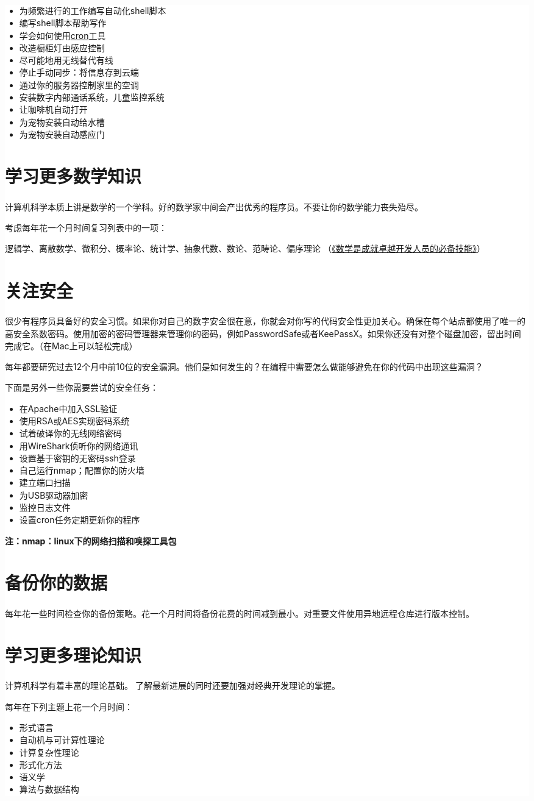 -   为频繁进行的工作编写自动化shell脚本
-   编写shell脚本帮助写作
-   学会如何使用[cron](http://linuxtools-rst.readthedocs.io/zh_CN/latest/tool/crontab.html)工具
-   改造橱柜灯由感应控制
-   尽可能地用无线替代有线
-   停止手动同步：将信息存到云端
-   通过你的服务器控制家里的空调
-   安装数字内部通话系统，儿童监控系统
-   让咖啡机自动打开
-   为宠物安装自动给水槽
-   为宠物安装自动感应门

[](#学习更多数学知识 "学习更多数学知识")学习更多数学知识
================================

计算机科学本质上讲是数学的一个学科。好的数学家中间会产出优秀的程序员。不要让你的数学能力丧失殆尽。

考虑每年花一个月时间复习列表中的一项：

逻辑学、离散数学、微积分、概率论、统计学、抽象代数、数论、范畴论、偏序理论 （[《数学是成就卓越开发人员的必备技能》](http://blog.jobbole.com/444/)）

[](#关注安全 "关注安全")关注安全
====================

很少有程序员具备好的安全习惯。如果你对自己的数字安全很在意，你就会对你写的代码安全性更加关心。确保在每个站点都使用了唯一的高安全系数密码。使用加密的密码管理器来管理你的密码，例如PasswordSafe或者KeePassX。如果你还没有对整个磁盘加密，留出时间完成它。（在Mac上可以轻松完成）

每年都要研究过去12个月中前10位的安全漏洞。他们是如何发生的？在编程中需要怎么做能够避免在你的代码中出现这些漏洞？

下面是另外一些你需要尝试的安全任务：

-   在Apache中加入SSL验证
-   使用RSA或AES实现密码系统
-   试着破译你的无线网络密码
-   用WireShark侦听你的网络通讯
-   设置基于密钥的无密码ssh登录
-   自己运行nmap；配置你的防火墙
-   建立端口扫描
-   为USB驱动器加密
-   监控日志文件
-   设置cron任务定期更新你的程序

**注：nmap：linux下的网络扫描和嗅探工具包**

[](#备份你的数据 "备份你的数据")备份你的数据
==========================

每年花一些时间检查你的备份策略。花一个月时间将备份花费的时间减到最小。对重要文件使用异地远程仓库进行版本控制。

[](#学习更多理论知识 "学习更多理论知识")学习更多理论知识
================================

计算机科学有着丰富的理论基础。 了解最新进展的同时还要加强对经典开发理论的掌握。

每年在下列主题上花一个月时间：

-   形式语言
-   自动机与可计算性理论
-   计算复杂性理论
-   形式化方法
-   语义学
-   算法与数据结构
